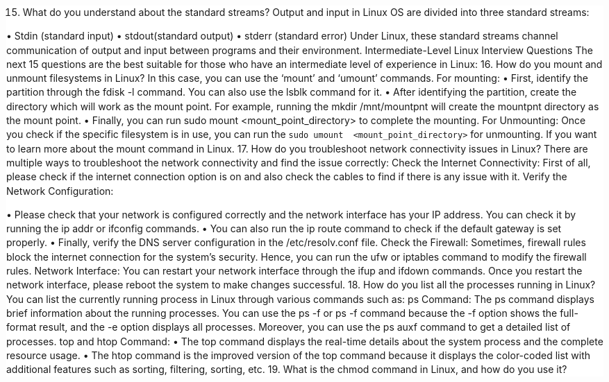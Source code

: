  
 
 
 
 
 
15. What do you understand about the standard streams? 
Output and input in Linux OS are divided into three standard streams:  

• Stdin (standard input) 
• stdout(standard output) 
• stderr (standard error) 
Under Linux, these standard streams channel communication of output and input 
between programs and their environment. 
Intermediate-Level Linux Interview Questions 
The next 15 questions are the best suitable for those who have an intermediate level 
of experience in Linux: 
16. How do you mount and unmount filesystems in Linux? 
In this case, you can use the ‘mount’ and ‘umount’ commands. 
For mounting: 
• First, identify the partition through the fdisk -l command. You can also use the 
lsblk command for it. 
• After identifying the partition, create the directory which will work as the mount 
point. For example, running the mkdir /mnt/mountpnt will create the 
mountpnt directory as the mount point. 
• Finally, you can run sudo mount <partition> <mount_point_directory> to 
complete the mounting. 
For Unmounting: 
Once you check if the specific filesystem is in use, you can run the `sudo umount 
<mount_point_directory>` for unmounting. If you want to learn more about the mount 
command in Linux. 
17. How do you troubleshoot network connectivity issues in Linux? 
There are multiple ways to troubleshoot the network connectivity and find the issue 
correctly: 
Check the Internet Connectivity: 
First of all, please check if the internet connection option is on and also check the 
cables to find if there is any issue with it. 
Verify the Network Configuration: 

• Please check that your network is configured correctly and the network 
interface has your IP address. You can check it by running the ip addr or 
ifconfig commands. 
• You can also run the ip route command to check if the default gateway is set 
properly. 
• Finally, verify the DNS server configuration in the /etc/resolv.conf file. 
Check the Firewall: 
Sometimes, firewall rules block the internet connection for the system’s security. 
Hence, you can run the ufw or iptables command to modify the firewall rules. 
Network Interface: 
You can restart your network interface through the ifup and ifdown commands. Once 
you  restart  the  network  interface,  please  reboot  the  system  to  make  changes 
successful. 
18. How do you list all the processes running in Linux? 
You can list the currently running process in Linux through various commands such 
as: 
ps Command: 
The ps command displays brief information about the running processes. You can use 
the ps -f or ps -f command because the -f option shows the full-format result, and the 
-e option displays all processes. Moreover, you can use the ps auxf command to get 
a detailed list of processes. 
top and htop Command: 
• The top command displays the real-time details about the system process and 
the complete resource usage. 
• The htop command is the improved version of the top command because it 
displays the color-coded list with additional features such as sorting, 
filtering, sorting, etc. 
19. What is the chmod command in Linux, and how do you use it? 